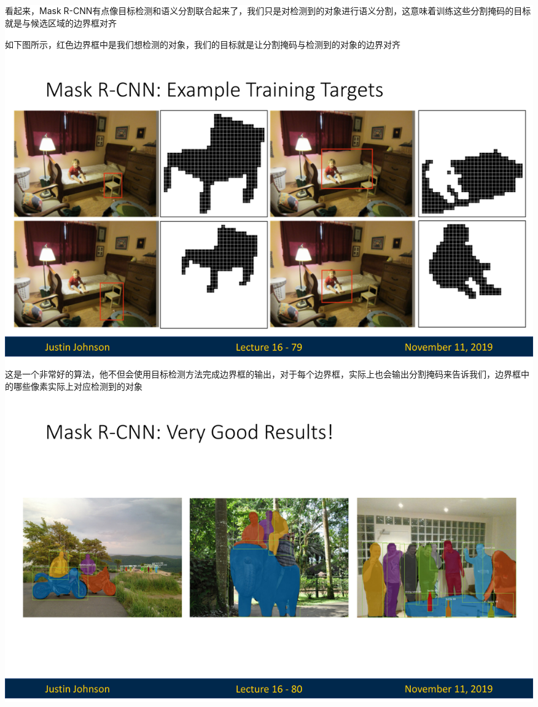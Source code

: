 看起来，Mask R-CNN有点像目标检测和语义分割联合起来了，我们只是对检测到的对象进行语义分割，这意味着训练这些分割掩码的目标就是与候选区域的边界框对齐

如下图所示，红色边界框中是我们想检测的对象，我们的目标就是让分割掩码与检测到的对象的边界对齐

![78](./assets/78-1684302354175-15.jpg)

这是一个非常好的算法，他不但会使用目标检测方法完成边界框的输出，对于每个边界框，实际上也会输出分割掩码来告诉我们，边界框中的哪些像素实际上对应检测到的对象

![79](./assets/79-1684302757980-17.jpg)
